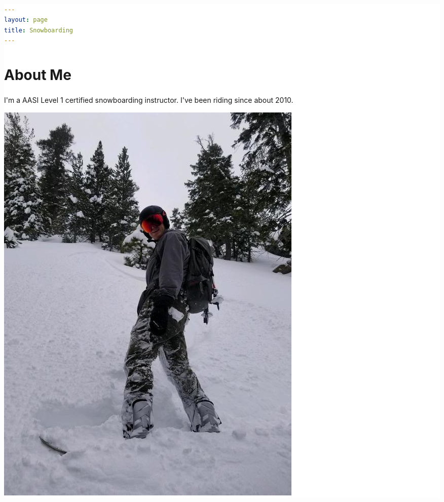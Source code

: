 ```yaml
---
layout: page
title: Snowboarding
---
```


# About Me

I'm a AASI Level 1 certified snowboarding instructor. I've been riding since about 2010.

![Backcountry snowboarding](/public/images/snowboarding/backcountry.jpg)
